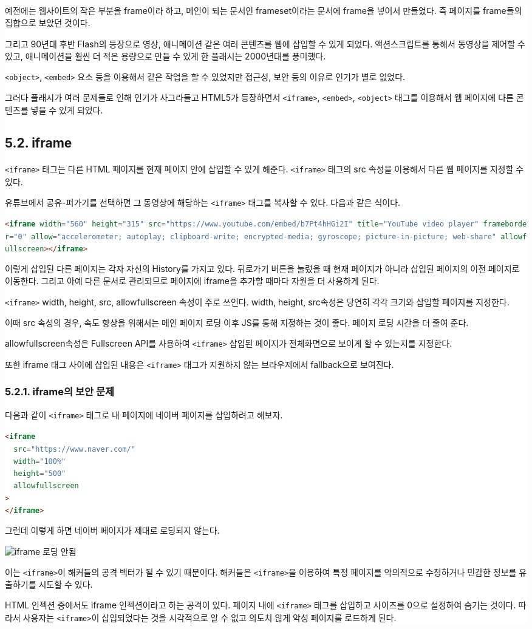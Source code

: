 예전에는 웹사이트의 작은 부분을 frame이라 하고, 메인이 되는 문서인 frameset이라는 문서에 frame을 넣어서 만들었다. 즉 페이지를 frame들의 집합으로 보았던 것이다.

그리고 90년대 후반 Flash의 등장으로 영상, 애니메이션 같은 여러 콘텐츠를 웹에 삽입할 수 있게 되었다. 액션스크립트를 통해서 동영상을 제어할 수 있고, 애니메이션을 훨씬 더 적은 용량으로 만들 수 있게 한 플래시는 2000년대를 풍미했다. 

`<object>`, `<embed>` 요소 등을 이용해서 같은 작업을 할 수 있었지만 접근성, 보안 등의 이유로 인기가 별로 없었다.

그러다 플래시가 여러 문제들로 인해 인기가 사그라들고 HTML5가 등장하면서 `<iframe>`, `<embed>`, `<object>` 태그를 이용해서 웹 페이지에 다른 콘텐츠를 넣을 수 있게 되었다.

## 5.2. iframe

`<iframe>` 태그는 다른 HTML 페이지를 현재 페이지 안에 삽입할 수 있게 해준다. `<iframe>` 태그의 src 속성을 이용해서 다른 웹 페이지를 지정할 수 있다.

유튜브에서 공유-퍼가기를 선택하면 그 동영상에 해당하는 `<iframe>` 태그를 복사할 수 있다. 다음과 같은 식이다.

```html
<iframe width="560" height="315" src="https://www.youtube.com/embed/b7Pt4hHGi2I" title="YouTube video player" frameborder="0" allow="accelerometer; autoplay; clipboard-write; encrypted-media; gyroscope; picture-in-picture; web-share" allowfullscreen></iframe>
```

이렇게 삽입된 다른 페이지는 각자 자신의 History를 가지고 있다. 뒤로가기 버튼을 눌렀을 때 현재 페이지가 아니라 삽입된 페이지의 이전 페이지로 이동한다. 그리고 아예 다른 문서로 관리되므로 페이지에 iframe을 추가할 때마다 자원을 더 사용하게 된다.

`<iframe>` width, height, src, allowfullscreen 속성이 주로 쓰인다. width, height, src속성은 당연히 각각 크기와 삽입할 페이지를 지정한다.

이때 src 속성의 경우, 속도 향상을 위해서는 메인 페이지 로딩 이후 JS를 통해 지정하는 것이 좋다. 페이지 로딩 시간을 더 줄여 준다.

allowfullscreen속성은 Fullscreen API를 사용하여 `<iframe>` 삽입된 페이지가 전체화면으로 보이게 할 수 있는지를 지정한다.

또한 iframe 태그 사이에 삽입된 내용은 `<iframe>` 태그가 지원하지 않는 브라우저에서 fallback으로 보여진다.

### 5.2.1. iframe의 보안 문제

다음과 같이 `<iframe>` 태그로 내 페이지에 네이버 페이지를 삽입하려고 해보자.

```html
<iframe
  src="https://www.naver.com/"
  width="100%"
  height="500"
  allowfullscreen
>
</iframe>
```

그런데 이렇게 하면 네이버 페이지가 제대로 로딩되지 않는다.

![iframe 로딩 안됨](./iframe-denied.png)

이는 `<iframe>`이 해커들의 공격 벡터가 될 수 있기 때문이다. 해커들은 `<iframe>`을 이용하여 특정 페이지를 악의적으로 수정하거나 민감한 정보를 유출하기를 시도할 수 있다.

HTML 인젝션 중에서도 iframe 인젝션이라고 하는 공격이 있다. 페이지 내에 `<iframe>` 태그를 삽입하고 사이즈를 0으로 설정하여 숨기는 것이다. 따라서 사용자는 `<iframe>`이 삽입되었다는 것을 시각적으로 알 수 없고 의도치 않게 악성 페이지를 로드하게 된다.
